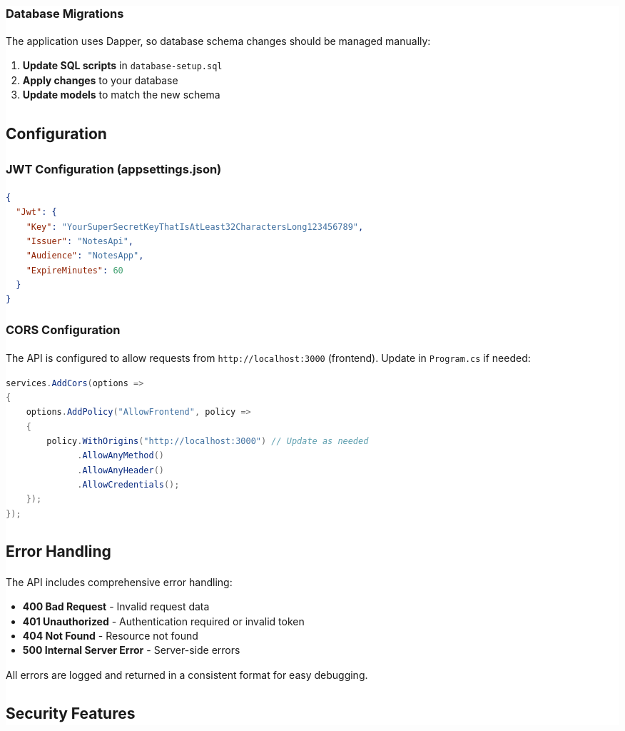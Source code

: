 ### Database Migrations

The application uses Dapper, so database schema changes should be managed manually:

1. **Update SQL scripts** in `database-setup.sql`
2. **Apply changes** to your database
3. **Update models** to match the new schema

## Configuration

### JWT Configuration (appsettings.json)
```json
{
  "Jwt": {
    "Key": "YourSuperSecretKeyThatIsAtLeast32CharactersLong123456789",
    "Issuer": "NotesApi",
    "Audience": "NotesApp",
    "ExpireMinutes": 60
  }
}
```

### CORS Configuration

The API is configured to allow requests from `http://localhost:3000` (frontend). Update in `Program.cs` if needed:

```csharp
services.AddCors(options =>
{
    options.AddPolicy("AllowFrontend", policy =>
    {
        policy.WithOrigins("http://localhost:3000") // Update as needed
              .AllowAnyMethod()
              .AllowAnyHeader()
              .AllowCredentials();
    });
});
```

## Error Handling

The API includes comprehensive error handling:

- **400 Bad Request** - Invalid request data
- **401 Unauthorized** - Authentication required or invalid token
- **404 Not Found** - Resource not found
- **500 Internal Server Error** - Server-side errors

All errors are logged and returned in a consistent format for easy debugging.

## Security Features
